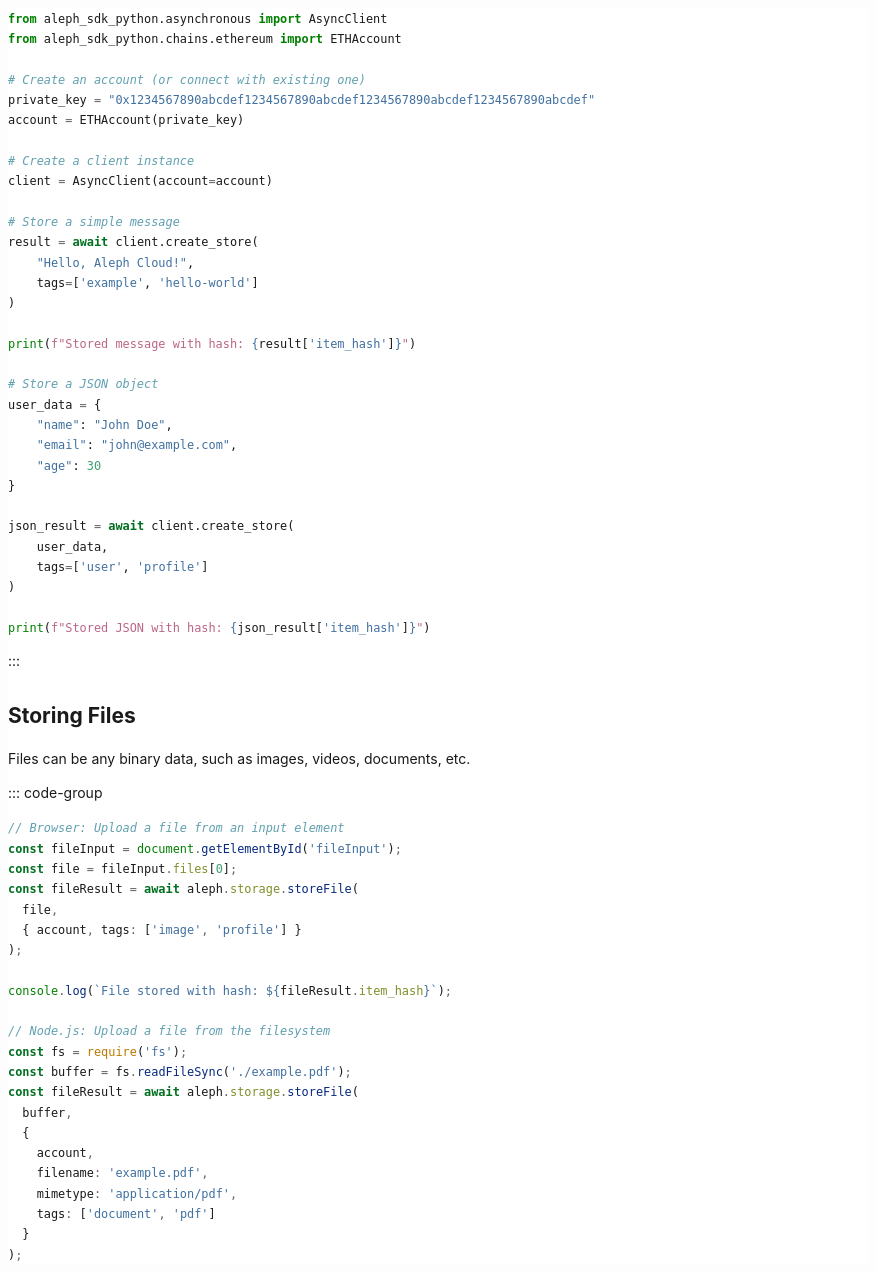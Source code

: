 ```python [Python]
from aleph_sdk_python.asynchronous import AsyncClient
from aleph_sdk_python.chains.ethereum import ETHAccount

# Create an account (or connect with existing one)
private_key = "0x1234567890abcdef1234567890abcdef1234567890abcdef1234567890abcdef"
account = ETHAccount(private_key)

# Create a client instance
client = AsyncClient(account=account)

# Store a simple message
result = await client.create_store(
    "Hello, Aleph Cloud!",
    tags=['example', 'hello-world']
)

print(f"Stored message with hash: {result['item_hash']}")

# Store a JSON object
user_data = {
    "name": "John Doe",
    "email": "john@example.com",
    "age": 30
}

json_result = await client.create_store(
    user_data,
    tags=['user', 'profile']
)

print(f"Stored JSON with hash: {json_result['item_hash']}")
```
:::

## Storing Files

Files can be any binary data, such as images, videos, documents, etc.

::: code-group

```ts [TypeScript]
// Browser: Upload a file from an input element
const fileInput = document.getElementById('fileInput');
const file = fileInput.files[0];
const fileResult = await aleph.storage.storeFile(
  file,
  { account, tags: ['image', 'profile'] }
);

console.log(`File stored with hash: ${fileResult.item_hash}`);

// Node.js: Upload a file from the filesystem
const fs = require('fs');
const buffer = fs.readFileSync('./example.pdf');
const fileResult = await aleph.storage.storeFile(
  buffer,
  {
    account,
    filename: 'example.pdf',
    mimetype: 'application/pdf',
    tags: ['document', 'pdf']
  }
);

```